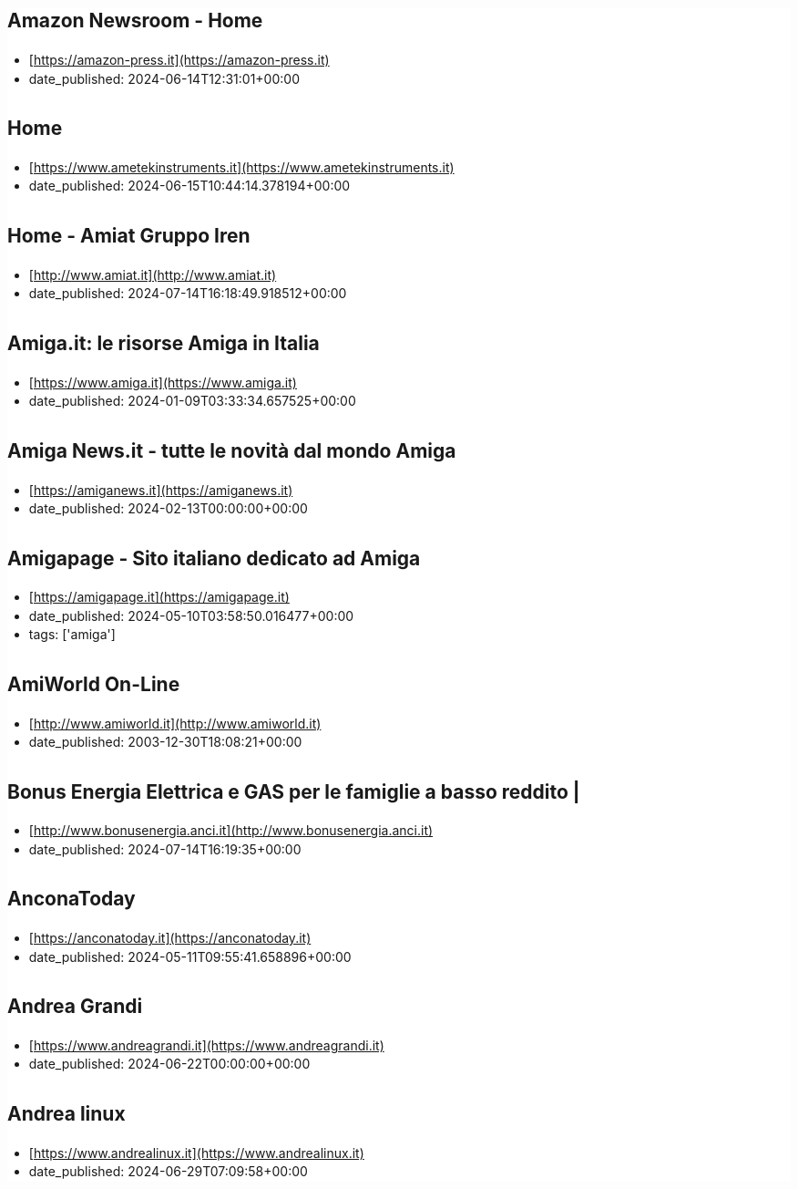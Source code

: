  ## Amazon Newsroom - Home
 - [https://amazon-press.it](https://amazon-press.it)
 - date_published: 2024-06-14T12:31:01+00:00

 ## Home
 - [https://www.ametekinstruments.it](https://www.ametekinstruments.it)
 - date_published: 2024-06-15T10:44:14.378194+00:00

 ## Home - Amiat Gruppo Iren
 - [http://www.amiat.it](http://www.amiat.it)
 - date_published: 2024-07-14T16:18:49.918512+00:00

 ## Amiga.it: le risorse Amiga in Italia
 - [https://www.amiga.it](https://www.amiga.it)
 - date_published: 2024-01-09T03:33:34.657525+00:00

 ## Amiga News.it - tutte le novità dal mondo Amiga
 - [https://amiganews.it](https://amiganews.it)
 - date_published: 2024-02-13T00:00:00+00:00

 ## Amigapage - Sito italiano dedicato ad Amiga
 - [https://amigapage.it](https://amigapage.it)
 - date_published: 2024-05-10T03:58:50.016477+00:00
 - tags: ['amiga']

 ## AmiWorld On-Line
 - [http://www.amiworld.it](http://www.amiworld.it)
 - date_published: 2003-12-30T18:08:21+00:00

 ## Bonus Energia Elettrica e GAS per le famiglie a basso reddito |
 - [http://www.bonusenergia.anci.it](http://www.bonusenergia.anci.it)
 - date_published: 2024-07-14T16:19:35+00:00

 ## AnconaToday
 - [https://anconatoday.it](https://anconatoday.it)
 - date_published: 2024-05-11T09:55:41.658896+00:00

 ## Andrea Grandi
 - [https://www.andreagrandi.it](https://www.andreagrandi.it)
 - date_published: 2024-06-22T00:00:00+00:00

 ## Andrea linux
 - [https://www.andrealinux.it](https://www.andrealinux.it)
 - date_published: 2024-06-29T07:09:58+00:00
